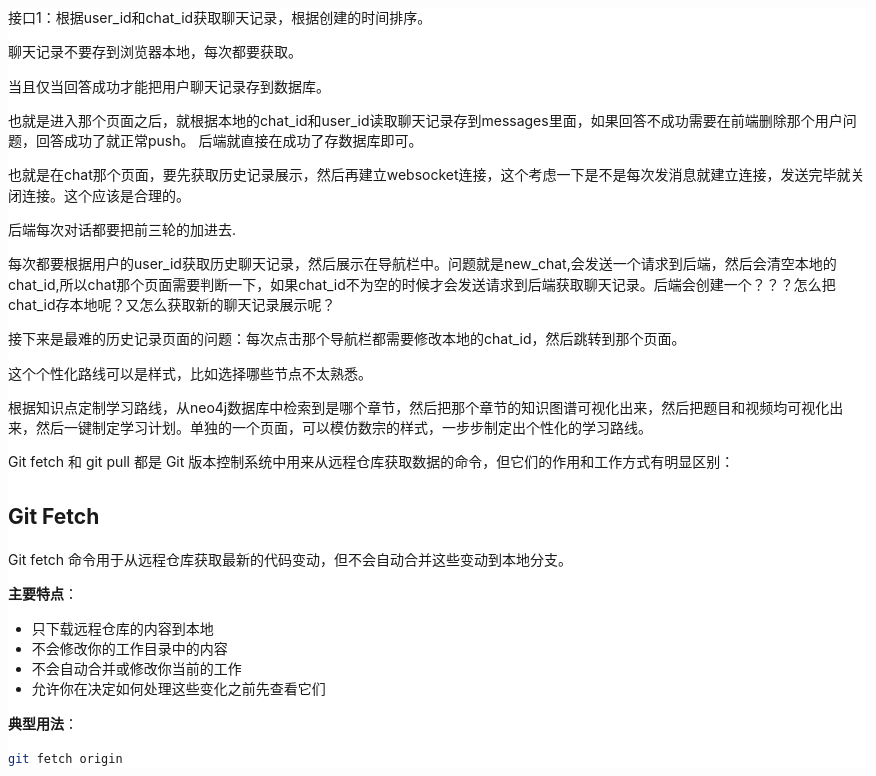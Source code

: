   

  
  
  
  
  
  
  接口1：根据user_id和chat_id获取聊天记录，根据创建的时间排序。
  
  聊天记录不要存到浏览器本地，每次都要获取。
  
  当且仅当回答成功才能把用户聊天记录存到数据库。
  
  也就是进入那个页面之后，就根据本地的chat_id和user_id读取聊天记录存到messages里面，如果回答不成功需要在前端删除那个用户问题，回答成功了就正常push。   后端就直接在成功了存数据库即可。
  
  也就是在chat那个页面，要先获取历史记录展示，然后再建立websocket连接，这个考虑一下是不是每次发消息就建立连接，发送完毕就关闭连接。这个应该是合理的。
  
  后端每次对话都要把前三轮的加进去.
  
  
  
  
  
  
  
  每次都要根据用户的user_id获取历史聊天记录，然后展示在导航栏中。问题就是new_chat,会发送一个请求到后端，然后会清空本地的chat_id,所以chat那个页面需要判断一下，如果chat_id不为空的时候才会发送请求到后端获取聊天记录。后端会创建一个？？？怎么把chat_id存本地呢？又怎么获取新的聊天记录展示呢？
  
  
  
  接下来是最难的历史记录页面的问题：每次点击那个导航栏都需要修改本地的chat_id，然后跳转到那个页面。
  
  
  
  
  
  
  
  
  
  
  
  这个个性化路线可以是样式，比如选择哪些节点不太熟悉。
  
  根据知识点定制学习路线，从neo4j数据库中检索到是哪个章节，然后把那个章节的知识图谱可视化出来，然后把题目和视频均可视化出来，然后一键制定学习计划。单独的一个页面，可以模仿数宗的样式，一步步制定出个性化的学习路线。
  
  



Git fetch 和 git pull 都是 Git 版本控制系统中用来从远程仓库获取数据的命令，但它们的作用和工作方式有明显区别：

## Git Fetch

Git fetch 命令用于从远程仓库获取最新的代码变动，但不会自动合并这些变动到本地分支。

**主要特点**：

- 只下载远程仓库的内容到本地
- 不会修改你的工作目录中的内容
- 不会自动合并或修改你当前的工作
- 允许你在决定如何处理这些变化之前先查看它们

**典型用法**：

```bash
git fetch origin
```
